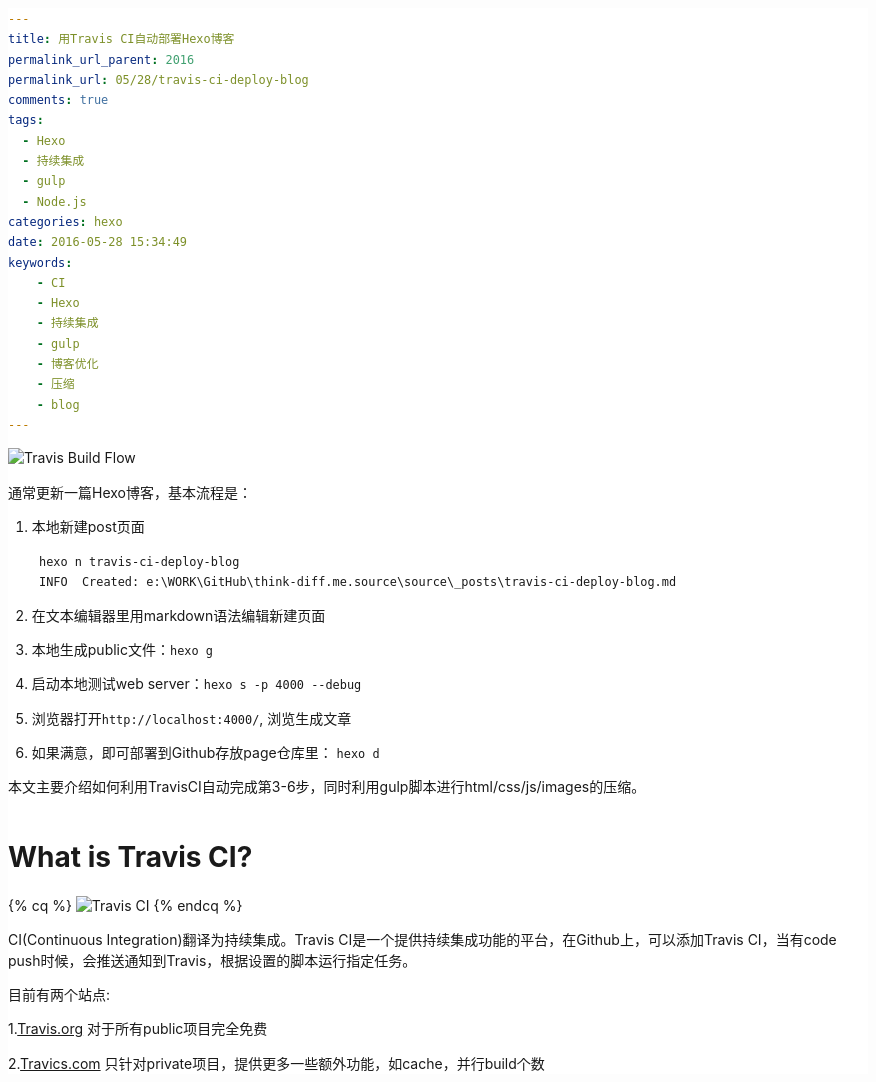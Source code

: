 ```yaml
---
title: 用Travis CI自动部署Hexo博客
permalink_url_parent: 2016
permalink_url: 05/28/travis-ci-deploy-blog
comments: true
tags:
  - Hexo
  - 持续集成
  - gulp
  - Node.js
categories: hexo
date: 2016-05-28 15:34:49
keywords:
    - CI
    - Hexo
    - 持续集成
    - gulp
    - 博客优化
    - 压缩
    - blog
---
```


![Travis Build Flow](/images/travis-ci-deploy-blog/build-flow.png)


通常更新一篇Hexo博客，基本流程是：

1. 本地新建post页面

        hexo n travis-ci-deploy-blog
        INFO  Created: e:\WORK\GitHub\think-diff.me.source\source\_posts\travis-ci-deploy-blog.md
2. 在文本编辑器里用markdown语法编辑新建页面
3. 本地生成public文件：`hexo g`
4. 启动本地测试web server：`hexo s -p 4000 --debug`
5. 浏览器打开`http://localhost:4000/`, 浏览生成文章
6. 如果满意，即可部署到Github存放page仓库里： `hexo d`


本文主要介绍如何利用TravisCI自动完成第3-6步，同时利用gulp脚本进行html/css/js/images的压缩。

# What is Travis CI?

{% cq %} ![Travis CI](/images/common/travis.png) {% endcq %}

CI(Continuous Integration)翻译为持续集成。Travis CI是一个提供持续集成功能的平台，在Github上，可以添加Travis CI，当有code push时候，会推送通知到Travis，根据设置的脚本运行指定任务。

目前有两个站点:

1.[Travis.org](https://travis-ci.org/) 对于所有public项目完全免费

2.[Travics.com](https://travis-ci.com/) 只针对private项目，提供更多一些额外功能，如cache，并行build个数

